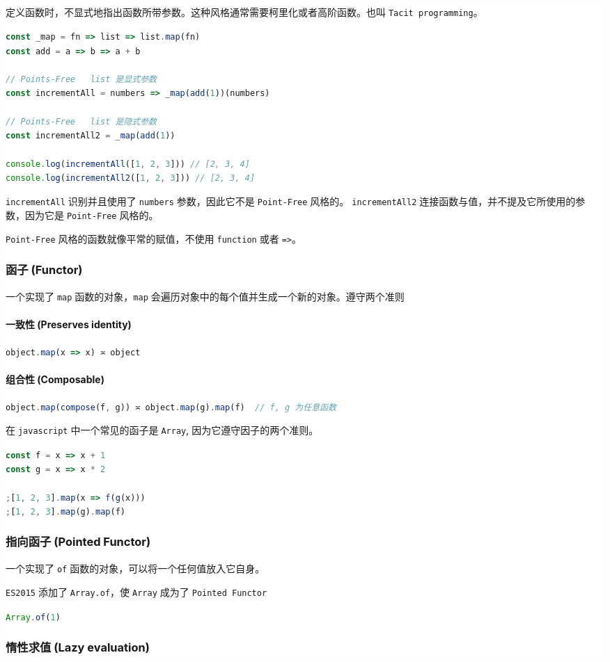 定义函数时，不显式地指出函数所带参数。这种风格通常需要柯里化或者高阶函数。也叫 `Tacit programming`。

```js
const _map = fn => list => list.map(fn)
const add = a => b => a + b

// Points-Free   list 是显式参数
const incrementAll = numbers => _map(add(1))(numbers)

// Points-Free   list 是隐式参数
const incrementAll2 = _map(add(1))

console.log(incrementAll([1, 2, 3])) // [2, 3, 4]
console.log(incrementAll2([1, 2, 3])) // [2, 3, 4]
```

`incrementAll` 识别并且使用了 `numbers` 参数，因此它不是 `Point-Free` 风格的。 `incrementAll2` 连接函数与值，并不提及它所使用的参数，因为它是 `Point-Free` 风格的。

`Point-Free` 风格的函数就像平常的赋值，不使用 `function` 或者 `=>`。

### 函子 (Functor)

一个实现了 `map` 函数的对象，`map` 会遍历对象中的每个值并生成一个新的对象。遵守两个准则

#### 一致性 (Preserves identity)

```js
object.map(x => x) ≍ object
```

#### 组合性 (Composable)

```js
object.map(compose(f, g)) ≍ object.map(g).map(f)  // f, g 为任意函数
```

在 `javascript` 中一个常见的函子是 `Array`, 因为它遵守因子的两个准则。

```js
const f = x => x + 1
const g = x => x * 2

;[1, 2, 3].map(x => f(g(x)))
;[1, 2, 3].map(g).map(f)
```

### 指向函子 (Pointed Functor)

一个实现了 `of` 函数的对象，可以将一个任何值放入它自身。

`ES2015` 添加了 `Array.of`，使 `Array` 成为了 `Pointed Functor`

```js
Array.of(1)
```

### 惰性求值 (Lazy evaluation)
